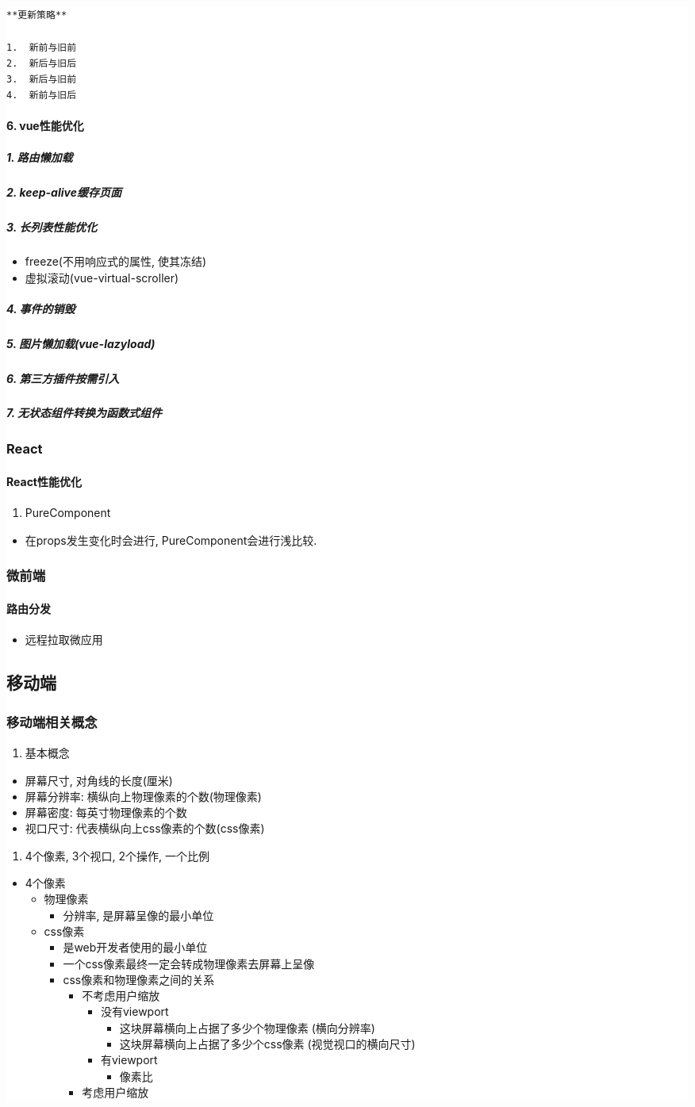     **更新策略**

    1.  新前与旧前
    2.  新后与旧后
    3.  新后与旧前
    4.  新前与旧后

#### 6. vue性能优化

##### 1. 路由懒加载

##### 2. keep-alive缓存页面

##### 3. 长列表性能优化

*   freeze(不用响应式的属性, 使其冻结)
*   虚拟滚动(vue-virtual-scroller)

##### 4. 事件的销毁

##### 5. 图片懒加载(vue-lazyload)

##### 6. 第三方插件按需引入

##### 7. 无状态组件转换为函数式组件

### React

#### React性能优化

1.  PureComponent

*   在props发生变化时会进行, PureComponent会进行浅比较.

### 微前端

#### &#x20;路由分发

*   远程拉取微应用

## 移动端

### 移动端相关概念

1.  基本概念

*   屏幕尺寸, 对角线的长度(厘米)
*   屏幕分辨率: 横纵向上物理像素的个数(物理像素)
*   屏幕密度: 每英寸物理像素的个数
*   视口尺寸: 代表横纵向上css像素的个数(css像素)

1.  4个像素, 3个视口, 2个操作, 一个比例

*   4个像素
    *   物理像素
        *   分辨率, 是屏幕呈像的最小单位
    *   css像素
        *   是web开发者使用的最小单位
        *   一个css像素最终一定会转成物理像素去屏幕上呈像
        *   css像素和物理像素之间的关系
            *   不考虑用户缩放
                *   没有viewport
                    *   这块屏幕横向上占据了多少个物理像素 (横向分辨率)
                    *   这块屏幕横向上占据了多少个css像素 (视觉视口的横向尺寸)
                *   有viewport
                    *   像素比
            *   考虑用户缩放